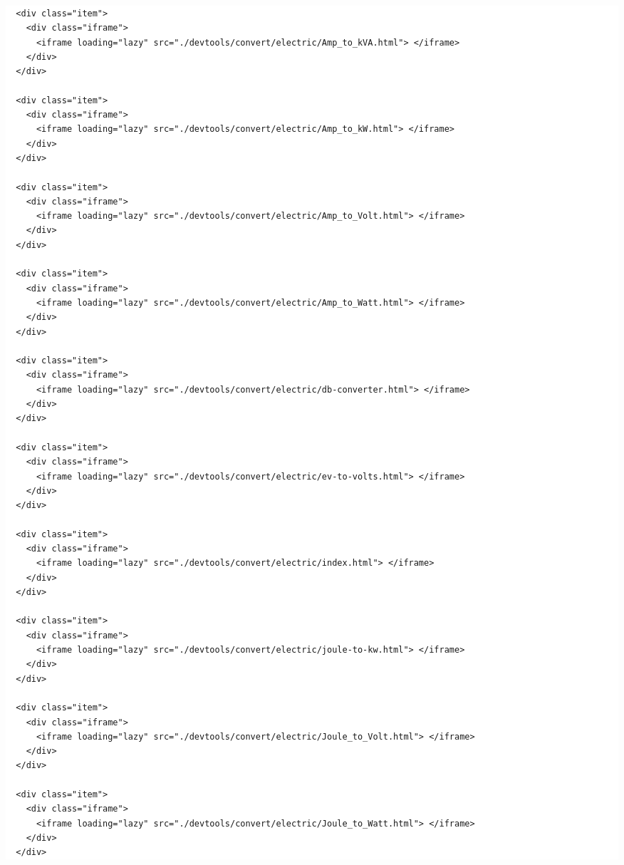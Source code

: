       <div class="item">
        <div class="iframe">
          <iframe loading="lazy" src="./devtools/convert/electric/Amp_to_kVA.html"> </iframe>
        </div>
      </div>

      <div class="item">
        <div class="iframe">
          <iframe loading="lazy" src="./devtools/convert/electric/Amp_to_kW.html"> </iframe>
        </div>
      </div>

      <div class="item">
        <div class="iframe">
          <iframe loading="lazy" src="./devtools/convert/electric/Amp_to_Volt.html"> </iframe>
        </div>
      </div>

      <div class="item">
        <div class="iframe">
          <iframe loading="lazy" src="./devtools/convert/electric/Amp_to_Watt.html"> </iframe>
        </div>
      </div>

      <div class="item">
        <div class="iframe">
          <iframe loading="lazy" src="./devtools/convert/electric/db-converter.html"> </iframe>
        </div>
      </div>

      <div class="item">
        <div class="iframe">
          <iframe loading="lazy" src="./devtools/convert/electric/ev-to-volts.html"> </iframe>
        </div>
      </div>

      <div class="item">
        <div class="iframe">
          <iframe loading="lazy" src="./devtools/convert/electric/index.html"> </iframe>
        </div>
      </div>

      <div class="item">
        <div class="iframe">
          <iframe loading="lazy" src="./devtools/convert/electric/joule-to-kw.html"> </iframe>
        </div>
      </div>

      <div class="item">
        <div class="iframe">
          <iframe loading="lazy" src="./devtools/convert/electric/Joule_to_Volt.html"> </iframe>
        </div>
      </div>

      <div class="item">
        <div class="iframe">
          <iframe loading="lazy" src="./devtools/convert/electric/Joule_to_Watt.html"> </iframe>
        </div>
      </div>

